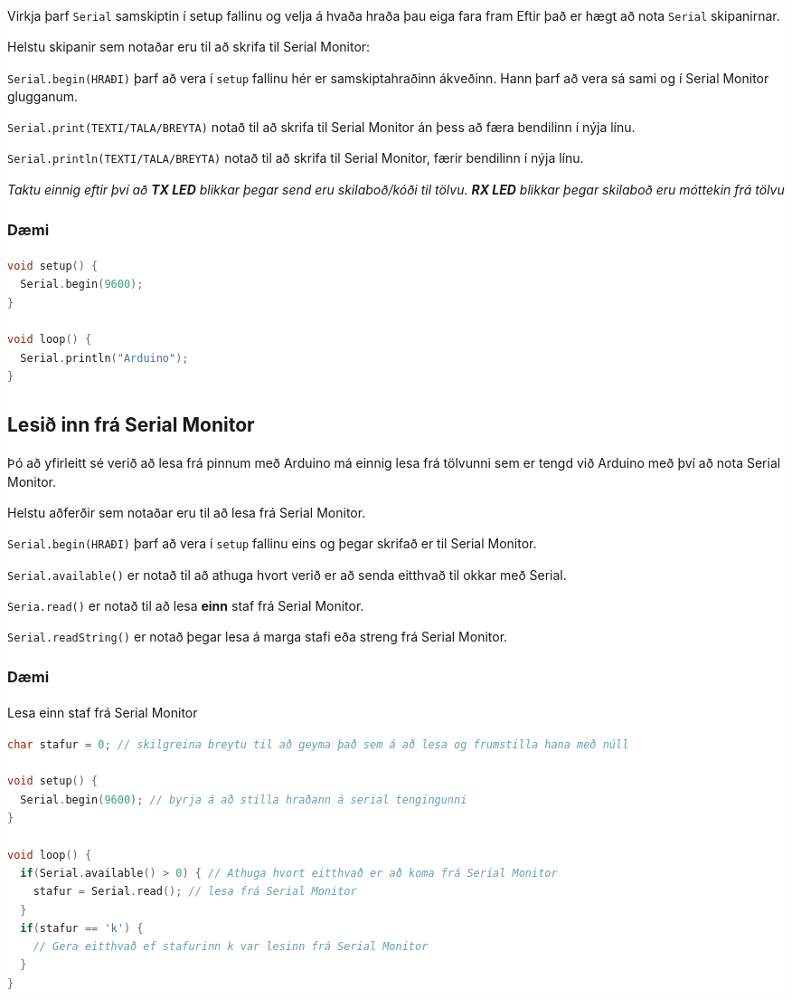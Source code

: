 Virkja þarf ```Serial``` samskiptin í setup fallinu og velja á hvaða hraða þau eiga fara fram Eftir það er hægt að nota ```Serial``` skipanirnar.

Helstu skipanir sem notaðar eru til að skrifa til Serial Monitor:

```Serial.begin(HRAÐI)``` þarf að vera í ```setup``` fallinu hér er samskiptahraðinn ákveðinn. Hann þarf að vera sá sami og í Serial Monitor glugganum.

```Serial.print(TEXTI/TALA/BREYTA)``` notað til að skrifa til Serial Monitor án þess að færa bendilinn í nýja línu.

```Serial.println(TEXTI/TALA/BREYTA)``` notað til að skrifa til Serial Monitor, færir bendilinn í nýja línu.

_Taktu einnig eftir því að **TX LED** blikkar þegar send eru skilaboð/kóði til tölvu. **RX LED** blikkar þegar skilaboð eru móttekin frá tölvu_

### Dæmi

```c++
void setup() {
  Serial.begin(9600); 
}

void loop() {
  Serial.println("Arduino");
}
```

## Lesið inn frá Serial Monitor

Þó að yfirleitt sé verið að lesa frá pinnum með Arduino má einnig lesa frá tölvunni sem er tengd við Arduino með því að nota Serial Monitor.

Helstu aðferðir sem notaðar eru til að lesa frá Serial Monitor.

```Serial.begin(HRAÐI)``` þarf að vera í ```setup``` fallinu eins og þegar skrifað er til Serial Monitor.

```Serial.available()``` er notað til að athuga hvort verið er að senda eitthvað til okkar með Serial.

```Seria.read()``` er notað til að lesa **einn** staf frá Serial Monitor.

```Serial.readString()``` er notað þegar lesa á marga stafi eða streng frá Serial Monitor.

### Dæmi

Lesa einn staf frá Serial Monitor

```c++
char stafur = 0; // skilgreina breytu til að geyma það sem á að lesa og frumstilla hana með núll

void setup() {
  Serial.begin(9600); // byrja á að stilla hraðann á serial tengingunni
}

void loop() {
  if(Serial.available() > 0) { // Athuga hvort eitthvað er að koma frá Serial Monitor
    stafur = Serial.read(); // lesa frá Serial Monitor
  }
  if(stafur == 'k') {
    // Gera eitthvað ef stafurinn k var lesinn frá Serial Monitor
  }
}
```

